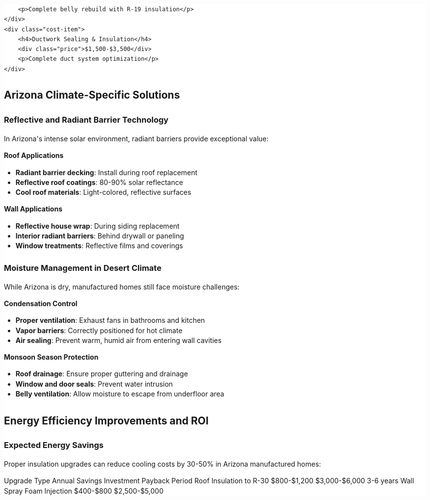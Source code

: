         <p>Complete belly rebuild with R-19 insulation</p>
    </div>
    <div class="cost-item">
        <h4>Ductwork Sealing & Insulation</h4>
        <div class="price">$1,500-$3,500</div>
        <p>Complete duct system optimization</p>
    </div>
</div>

## Arizona Climate-Specific Solutions

### Reflective and Radiant Barrier Technology

In Arizona's intense solar environment, radiant barriers provide exceptional value:

**Roof Applications**
- **Radiant barrier decking**: Install during roof replacement
- **Reflective roof coatings**: 80-90% solar reflectance
- **Cool roof materials**: Light-colored, reflective surfaces

**Wall Applications**
- **Reflective house wrap**: During siding replacement
- **Interior radiant barriers**: Behind drywall or paneling
- **Window treatments**: Reflective films and coverings

### Moisture Management in Desert Climate

While Arizona is dry, manufactured homes still face moisture challenges:

**Condensation Control**
- **Proper ventilation**: Exhaust fans in bathrooms and kitchen
- **Vapor barriers**: Correctly positioned for hot climate
- **Air sealing**: Prevent warm, humid air from entering wall cavities

**Monsoon Season Protection**
- **Roof drainage**: Ensure proper guttering and drainage
- **Window and door seals**: Prevent water intrusion
- **Belly ventilation**: Allow moisture to escape from underfloor area

## Energy Efficiency Improvements and ROI

### Expected Energy Savings

Proper insulation upgrades can reduce cooling costs by 30-50% in Arizona manufactured homes:

<div class="comparison-table">
    <thead>
        <tr>
            <th>Upgrade Type</th>
            <th>Annual Savings</th>
            <th>Investment</th>
            <th>Payback Period</th>
        </tr>
    </thead>
    <tbody>
        <tr>
            <td>Roof Insulation to R-30</td>
            <td>$800-$1,200</td>
            <td>$3,000-$6,000</td>
            <td>3-6 years</td>
        </tr>
        <tr>
            <td>Wall Spray Foam Injection</td>
            <td>$400-$800</td>
            <td>$2,500-$5,000</td>